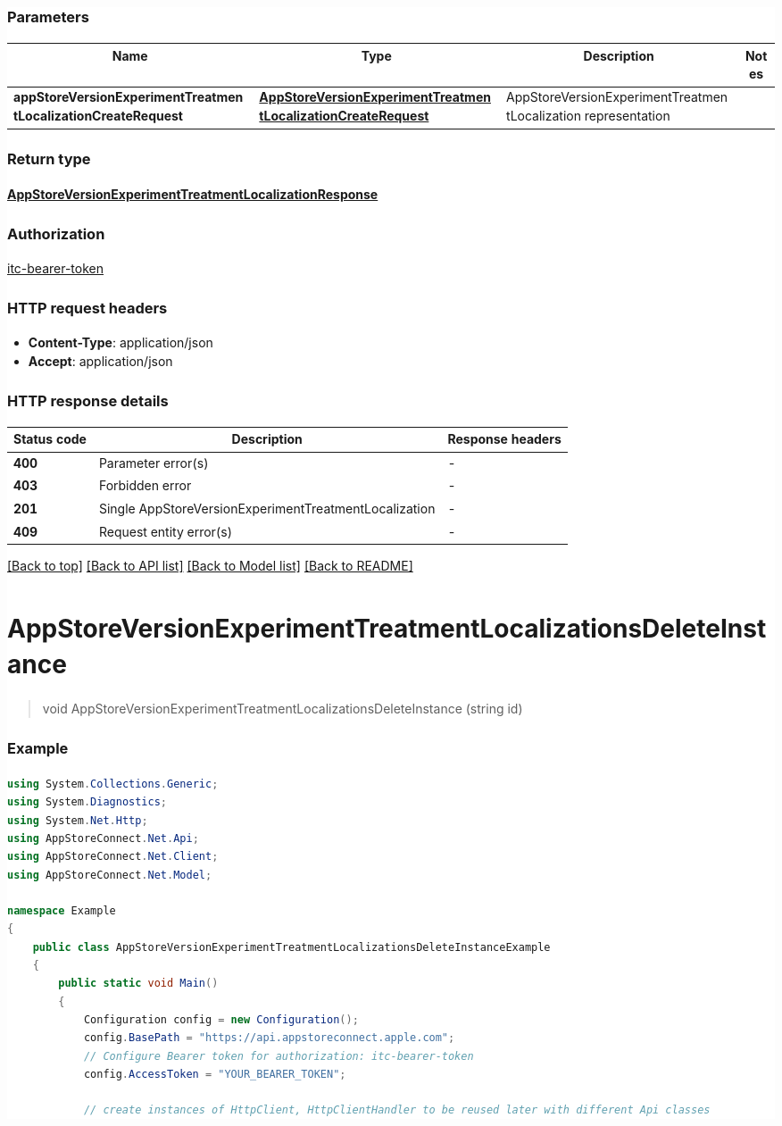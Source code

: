 ### Parameters

| Name | Type | Description | Notes |
|------|------|-------------|-------|
| **appStoreVersionExperimentTreatmentLocalizationCreateRequest** | [**AppStoreVersionExperimentTreatmentLocalizationCreateRequest**](AppStoreVersionExperimentTreatmentLocalizationCreateRequest.md) | AppStoreVersionExperimentTreatmentLocalization representation |  |

### Return type

[**AppStoreVersionExperimentTreatmentLocalizationResponse**](AppStoreVersionExperimentTreatmentLocalizationResponse.md)

### Authorization

[itc-bearer-token](../README.md#itc-bearer-token)

### HTTP request headers

 - **Content-Type**: application/json
 - **Accept**: application/json


### HTTP response details
| Status code | Description | Response headers |
|-------------|-------------|------------------|
| **400** | Parameter error(s) |  -  |
| **403** | Forbidden error |  -  |
| **201** | Single AppStoreVersionExperimentTreatmentLocalization |  -  |
| **409** | Request entity error(s) |  -  |

[[Back to top]](#) [[Back to API list]](../README.md#documentation-for-api-endpoints) [[Back to Model list]](../README.md#documentation-for-models) [[Back to README]](../README.md)

<a name="appstoreversionexperimenttreatmentlocalizationsdeleteinstance"></a>
# **AppStoreVersionExperimentTreatmentLocalizationsDeleteInstance**
> void AppStoreVersionExperimentTreatmentLocalizationsDeleteInstance (string id)



### Example
```csharp
using System.Collections.Generic;
using System.Diagnostics;
using System.Net.Http;
using AppStoreConnect.Net.Api;
using AppStoreConnect.Net.Client;
using AppStoreConnect.Net.Model;

namespace Example
{
    public class AppStoreVersionExperimentTreatmentLocalizationsDeleteInstanceExample
    {
        public static void Main()
        {
            Configuration config = new Configuration();
            config.BasePath = "https://api.appstoreconnect.apple.com";
            // Configure Bearer token for authorization: itc-bearer-token
            config.AccessToken = "YOUR_BEARER_TOKEN";

            // create instances of HttpClient, HttpClientHandler to be reused later with different Api classes
```